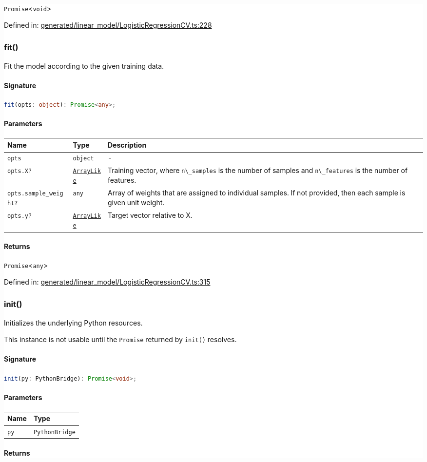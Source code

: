 `Promise`\<`void`\>

Defined in:  [generated/linear\_model/LogisticRegressionCV.ts:228](https://github.com/transitive-bullshit/scikit-learn-ts/blob/f6c1fce/packages/sklearn/src/generated/linear_model/LogisticRegressionCV.ts#L228)

### fit()

Fit the model according to the given training data.

#### Signature

```ts
fit(opts: object): Promise<any>;
```

#### Parameters

| Name | Type | Description |
| :------ | :------ | :------ |
| `opts` | `object` | - |
| `opts.X?` | [`ArrayLike`](../types/ArrayLike.md) | Training vector, where `n\_samples` is the number of samples and `n\_features` is the number of features. |
| `opts.sample_weight?` | `any` | Array of weights that are assigned to individual samples. If not provided, then each sample is given unit weight. |
| `opts.y?` | [`ArrayLike`](../types/ArrayLike.md) | Target vector relative to X. |

#### Returns

`Promise`\<`any`\>

Defined in:  [generated/linear\_model/LogisticRegressionCV.ts:315](https://github.com/transitive-bullshit/scikit-learn-ts/blob/f6c1fce/packages/sklearn/src/generated/linear_model/LogisticRegressionCV.ts#L315)

### init()

Initializes the underlying Python resources.

This instance is not usable until the `Promise` returned by `init()` resolves.

#### Signature

```ts
init(py: PythonBridge): Promise<void>;
```

#### Parameters

| Name | Type |
| :------ | :------ |
| `py` | `PythonBridge` |

#### Returns
